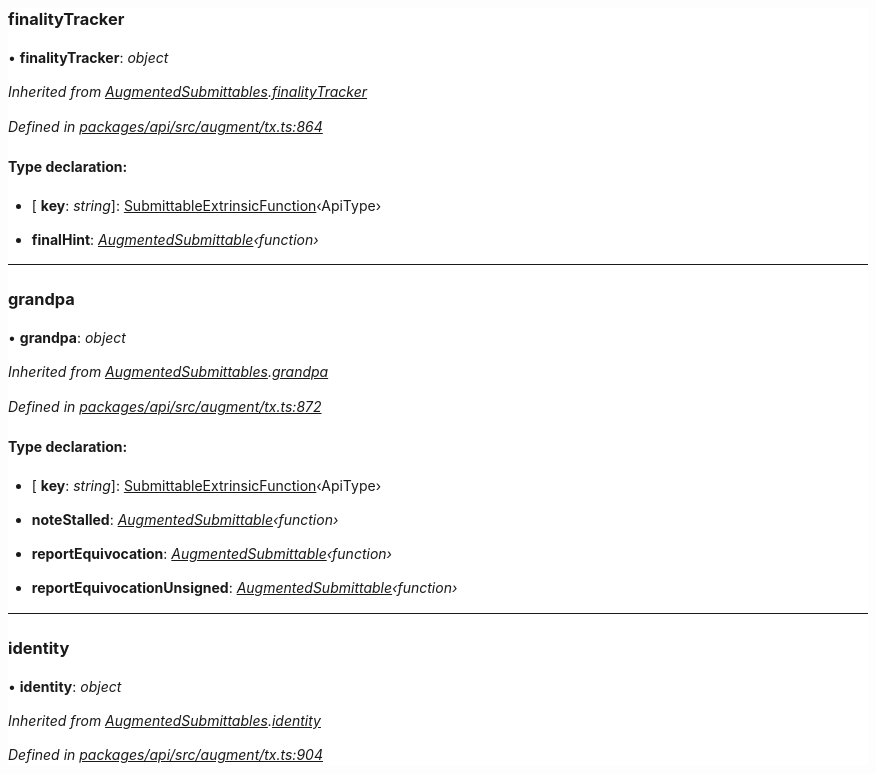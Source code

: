 ###  finalityTracker

• **finalityTracker**: *object*

*Inherited from [AugmentedSubmittables](_packages_api_src_augment_tx_._api_types_submittable_.augmentedsubmittables.md).[finalityTracker](_packages_api_src_augment_tx_._api_types_submittable_.augmentedsubmittables.md#finalitytracker)*

*Defined in [packages/api/src/augment/tx.ts:864](https://github.com/polkadot-js/api/blob/5af98cc89e/packages/api/src/augment/tx.ts#L864)*

#### Type declaration:

* \[ **key**: *string*\]: [SubmittableExtrinsicFunction](_packages_api_src_types_submittable_.submittableextrinsicfunction.md)‹ApiType›

* **finalHint**: *[AugmentedSubmittable](../modules/_packages_api_src_types_submittable_.md#augmentedsubmittable)‹function›*

___

###  grandpa

• **grandpa**: *object*

*Inherited from [AugmentedSubmittables](_packages_api_src_augment_tx_._api_types_submittable_.augmentedsubmittables.md).[grandpa](_packages_api_src_augment_tx_._api_types_submittable_.augmentedsubmittables.md#grandpa)*

*Defined in [packages/api/src/augment/tx.ts:872](https://github.com/polkadot-js/api/blob/5af98cc89e/packages/api/src/augment/tx.ts#L872)*

#### Type declaration:

* \[ **key**: *string*\]: [SubmittableExtrinsicFunction](_packages_api_src_types_submittable_.submittableextrinsicfunction.md)‹ApiType›

* **noteStalled**: *[AugmentedSubmittable](../modules/_packages_api_src_types_submittable_.md#augmentedsubmittable)‹function›*

* **reportEquivocation**: *[AugmentedSubmittable](../modules/_packages_api_src_types_submittable_.md#augmentedsubmittable)‹function›*

* **reportEquivocationUnsigned**: *[AugmentedSubmittable](../modules/_packages_api_src_types_submittable_.md#augmentedsubmittable)‹function›*

___

###  identity

• **identity**: *object*

*Inherited from [AugmentedSubmittables](_packages_api_src_augment_tx_._api_types_submittable_.augmentedsubmittables.md).[identity](_packages_api_src_augment_tx_._api_types_submittable_.augmentedsubmittables.md#identity)*

*Defined in [packages/api/src/augment/tx.ts:904](https://github.com/polkadot-js/api/blob/5af98cc89e/packages/api/src/augment/tx.ts#L904)*
